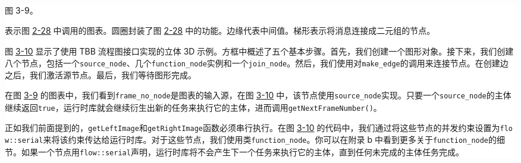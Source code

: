 图 3-9。

表示图 [2-28](02.html#Fig28) 中调用的图表。圆圈封装了图 [2-28](02.html#Fig28) 中的功能。边缘代表中间值。梯形表示将消息连接成二元组的节点。

图 [3-10](#Fig10) 显示了使用 TBB 流程图接口实现的立体 3D 示例。方框中概述了五个基本步骤。首先，我们创建一个图形对象。接下来，我们创建八个节点，包括一个`source_node`、几个`function_node`实例和一个`join_node`。然后，我们使用对`make_edge`的调用来连接节点。在创建边之后，我们激活源节点。最后，我们等待图形完成。

在图 [3-9](#Fig9) 的图表中，我们看到`frame_no_node`是图表的输入源，在图 [3-10](#Fig10) 中，该节点使用`source_node`实现。只要一个`source_node`的主体继续返回`true`，运行时库就会继续衍生出新的任务来执行它的主体，进而调用`getNextFrameNumber()`。

正如我们前面提到的，`getLeftImage`和`getRightImage`函数必须串行执行。在图 [3-10](#Fig10) 的代码中，我们通过将这些节点的并发约束设置为`flow::serial`来将该约束传达给运行时库。对于这些节点，我们使用类`function_node`。你可以在附录 b 中看到更多关于`function_node`的细节。如果一个节点用`flow::serial`声明，运行时库将不会产生下一个任务来执行它的主体，直到任何未完成的主体任务完成。
